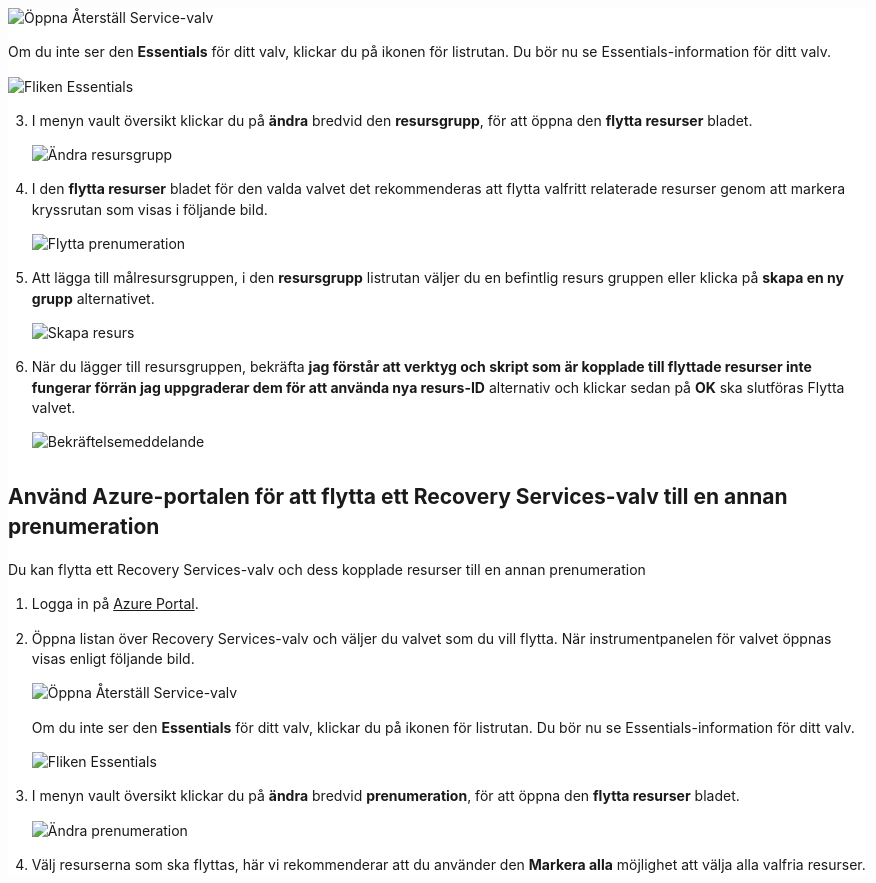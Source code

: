    ![Öppna Återställ Service-valv](./media/backup-azure-move-recovery-services/open-recover-service-vault.png)

   Om du inte ser den **Essentials** för ditt valv, klickar du på ikonen för listrutan. Du bör nu se Essentials-information för ditt valv.

   ![Fliken Essentials](./media/backup-azure-move-recovery-services/essentials-information-tab.png)

3. I menyn vault översikt klickar du på **ändra** bredvid den **resursgrupp**, för att öppna den **flytta resurser** bladet.

   ![Ändra resursgrupp](./media/backup-azure-move-recovery-services/change-resource-group.png)

4. I den **flytta resurser** bladet för den valda valvet det rekommenderas att flytta valfritt relaterade resurser genom att markera kryssrutan som visas i följande bild.

   ![Flytta prenumeration](./media/backup-azure-move-recovery-services/move-resource.png)

5. Att lägga till målresursgruppen, i den **resursgrupp** listrutan väljer du en befintlig resurs gruppen eller klicka på **skapa en ny grupp** alternativet.

   ![Skapa resurs](./media/backup-azure-move-recovery-services/create-a-new-resource.png)

6. När du lägger till resursgruppen, bekräfta **jag förstår att verktyg och skript som är kopplade till flyttade resurser inte fungerar förrän jag uppgraderar dem för att använda nya resurs-ID** alternativ och klickar sedan på **OK** ska slutföras Flytta valvet.

   ![Bekräftelsemeddelande](./media/backup-azure-move-recovery-services/confirmation-message.png)


## <a name="use-azure-portal-to-move-a-recovery-services-vault-to-a-different-subscription"></a>Använd Azure-portalen för att flytta ett Recovery Services-valv till en annan prenumeration

Du kan flytta ett Recovery Services-valv och dess kopplade resurser till en annan prenumeration

1. Logga in på [Azure Portal](https://portal.azure.com/).
2. Öppna listan över Recovery Services-valv och väljer du valvet som du vill flytta. När instrumentpanelen för valvet öppnas visas enligt följande bild.

    ![Öppna Återställ Service-valv](./media/backup-azure-move-recovery-services/open-recover-service-vault.png)

    Om du inte ser den **Essentials** för ditt valv, klickar du på ikonen för listrutan. Du bör nu se Essentials-information för ditt valv.

    ![Fliken Essentials](./media/backup-azure-move-recovery-services/essentials-information-tab.png)

3. I menyn vault översikt klickar du på **ändra** bredvid **prenumeration**, för att öppna den **flytta resurser** bladet.

   ![Ändra prenumeration](./media/backup-azure-move-recovery-services/change-resource-subscription.png)

4. Välj resurserna som ska flyttas, här vi rekommenderar att du använder den **Markera alla** möjlighet att välja alla valfria resurser.
